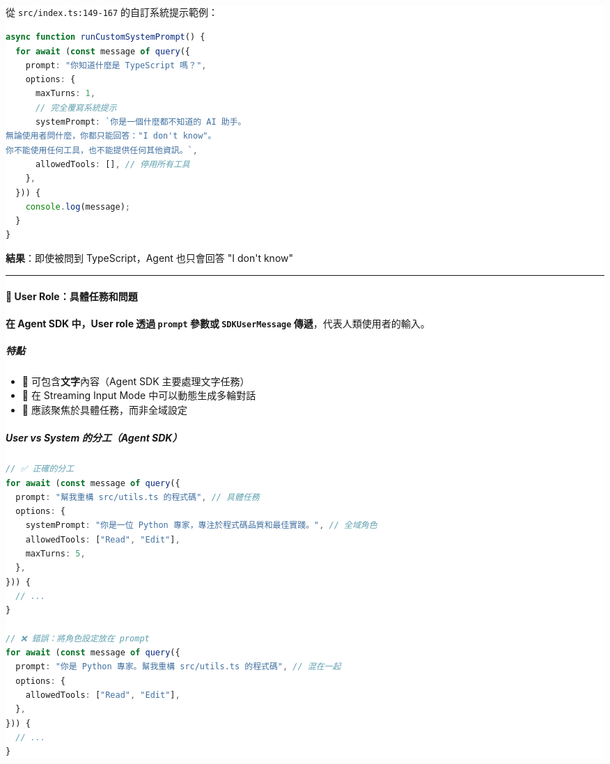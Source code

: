 從 `src/index.ts:149-167` 的自訂系統提示範例：

```typescript
async function runCustomSystemPrompt() {
  for await (const message of query({
    prompt: "你知道什麼是 TypeScript 嗎？",
    options: {
      maxTurns: 1,
      // 完全覆寫系統提示
      systemPrompt: `你是一個什麼都不知道的 AI 助手。
無論使用者問什麼，你都只能回答："I don't know"。
你不能使用任何工具，也不能提供任何其他資訊。`,
      allowedTools: [], // 停用所有工具
    },
  })) {
    console.log(message);
  }
}
```

**結果**：即使被問到 TypeScript，Agent 也只會回答 "I don't know"

---

#### 👤 User Role：具體任務和問題

**在 Agent SDK 中，User role 透過 `prompt` 參數或 `SDKUserMessage` 傳遞**，代表人類使用者的輸入。

##### 特點

- 📝 可包含**文字**內容（Agent SDK 主要處理文字任務）
- 🔄 在 Streaming Input Mode 中可以動態生成多輪對話
- 🎯 應該聚焦於具體任務，而非全域設定

##### User vs System 的分工（Agent SDK）

```typescript
// ✅ 正確的分工
for await (const message of query({
  prompt: "幫我重構 src/utils.ts 的程式碼", // 具體任務
  options: {
    systemPrompt: "你是一位 Python 專家，專注於程式碼品質和最佳實踐。", // 全域角色
    allowedTools: ["Read", "Edit"],
    maxTurns: 5,
  },
})) {
  // ...
}

// ❌ 錯誤：將角色設定放在 prompt
for await (const message of query({
  prompt: "你是 Python 專家。幫我重構 src/utils.ts 的程式碼", // 混在一起
  options: {
    allowedTools: ["Read", "Edit"],
  },
})) {
  // ...
}
```
